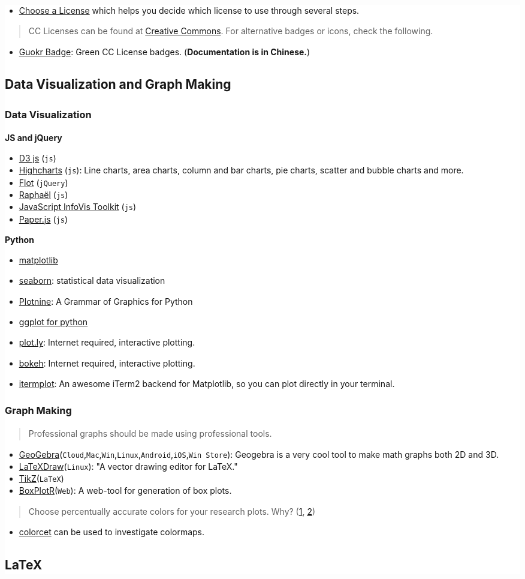 * [Choose a License](http://choosealicense.com/) which helps you decide which license to use through several steps.

> CC Licenses can be found at [Creative Commons](http://creativecommons.org/). For alternative badges or icons, check the following.

* [Guokr Badge](https://github.com/opentf/GuokrBadge): Green CC License badges. (**Documentation is in Chinese.**)


## Data Visualization and Graph Making

### Data Visualization

**JS and jQuery**

* [D3 js](http://d3js.org/) (`js`)
* [Highcharts](http://www.highcharts.com/demo/bar-stacked) (`js`): Line charts, area charts, column and bar charts, pie charts, scatter and bubble charts and more.
* [Flot](http://www.flotcharts.org/flot/examples/) (`jQuery`)
* [Raphaël](http://raphaeljs.com/) (`js`)
* [JavaScript InfoVis Toolkit](http://philogb.github.io/jit/demos.html) (`js`)
* [Paper.js](http://paperjs.org/) (`js`)


**Python**

* [matplotlib](https://github.com/jbmouret/matplotlib_for_papers)
* [seaborn](https://seaborn.pydata.org/): statistical data visualization
* [Plotnine](https://plotnine.readthedocs.io): A Grammar of Graphics for Python
* [ggplot for python](http://ggplot.yhathq.com/)
* [plot.ly](https://plot.ly/ipython-notebooks/): Internet required, interactive plotting.
* [bokeh](http://bokeh.pydata.org/en/latest/docs/quickstart.html#quickstart):  Internet required, interactive plotting.

* [itermplot](https://github.com/daleroberts/itermplot): An awesome iTerm2 backend for Matplotlib, so you can plot directly in your terminal.


### Graph Making

> Professional graphs should be made using professional tools.

* [GeoGebra](http://www.geogebra.org/)(`Cloud`,`Mac`,`Win`,`Linux`,`Android`,`iOS`,`Win Store`): Geogebra is a very cool tool to make math graphs both 2D and 3D.
* [LaTeXDraw](https://github.com/arnobl/latexdraw)(`Linux`): "A vector drawing editor for LaTeX."
* [TikZ](http://www.texample.net/tikz/)(`LaTeX`)
* [BoxPlotR](http://shiny.chemgrid.org/boxplotr/)(`Web`): A web-tool for generation of box plots.

> Choose percentually accurate colors for your research plots. Why? ([1](https://github.com/holoviz/colorcet/blob/master/examples/index.ipynb), [2](https://bids.github.io/colormap/))

* [colorcet](https://github.com/holoviz/colorcet) can be used to investigate colormaps.

## LaTeX
